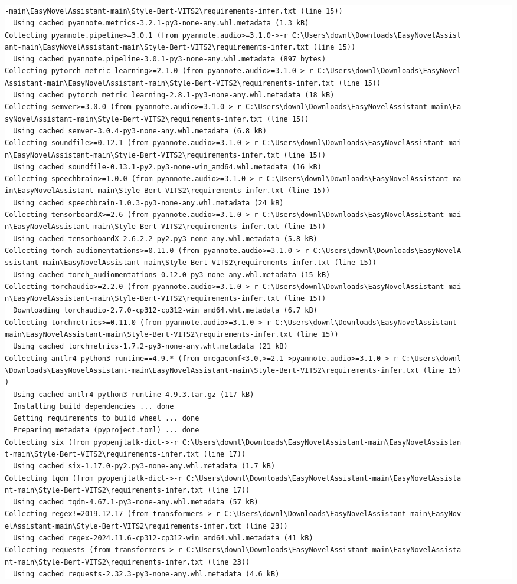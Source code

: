 ```
-main\EasyNovelAssistant-main\Style-Bert-VITS2\requirements-infer.txt (line 15))
  Using cached pyannote.metrics-3.2.1-py3-none-any.whl.metadata (1.3 kB)
Collecting pyannote.pipeline>=3.0.1 (from pyannote.audio>=3.1.0->-r C:\Users\downl\Downloads\EasyNovelAssist
ant-main\EasyNovelAssistant-main\Style-Bert-VITS2\requirements-infer.txt (line 15))
  Using cached pyannote.pipeline-3.0.1-py3-none-any.whl.metadata (897 bytes)
Collecting pytorch-metric-learning>=2.1.0 (from pyannote.audio>=3.1.0->-r C:\Users\downl\Downloads\EasyNovel
Assistant-main\EasyNovelAssistant-main\Style-Bert-VITS2\requirements-infer.txt (line 15))
  Using cached pytorch_metric_learning-2.8.1-py3-none-any.whl.metadata (18 kB)
Collecting semver>=3.0.0 (from pyannote.audio>=3.1.0->-r C:\Users\downl\Downloads\EasyNovelAssistant-main\Ea
syNovelAssistant-main\Style-Bert-VITS2\requirements-infer.txt (line 15))
  Using cached semver-3.0.4-py3-none-any.whl.metadata (6.8 kB)
Collecting soundfile>=0.12.1 (from pyannote.audio>=3.1.0->-r C:\Users\downl\Downloads\EasyNovelAssistant-mai
n\EasyNovelAssistant-main\Style-Bert-VITS2\requirements-infer.txt (line 15))
  Using cached soundfile-0.13.1-py2.py3-none-win_amd64.whl.metadata (16 kB)
Collecting speechbrain>=1.0.0 (from pyannote.audio>=3.1.0->-r C:\Users\downl\Downloads\EasyNovelAssistant-ma
in\EasyNovelAssistant-main\Style-Bert-VITS2\requirements-infer.txt (line 15))
  Using cached speechbrain-1.0.3-py3-none-any.whl.metadata (24 kB)
Collecting tensorboardX>=2.6 (from pyannote.audio>=3.1.0->-r C:\Users\downl\Downloads\EasyNovelAssistant-mai
n\EasyNovelAssistant-main\Style-Bert-VITS2\requirements-infer.txt (line 15))
  Using cached tensorboardX-2.6.2.2-py2.py3-none-any.whl.metadata (5.8 kB)
Collecting torch-audiomentations>=0.11.0 (from pyannote.audio>=3.1.0->-r C:\Users\downl\Downloads\EasyNovelA
ssistant-main\EasyNovelAssistant-main\Style-Bert-VITS2\requirements-infer.txt (line 15))
  Using cached torch_audiomentations-0.12.0-py3-none-any.whl.metadata (15 kB)
Collecting torchaudio>=2.2.0 (from pyannote.audio>=3.1.0->-r C:\Users\downl\Downloads\EasyNovelAssistant-mai
n\EasyNovelAssistant-main\Style-Bert-VITS2\requirements-infer.txt (line 15))
  Downloading torchaudio-2.7.0-cp312-cp312-win_amd64.whl.metadata (6.7 kB)
Collecting torchmetrics>=0.11.0 (from pyannote.audio>=3.1.0->-r C:\Users\downl\Downloads\EasyNovelAssistant-
main\EasyNovelAssistant-main\Style-Bert-VITS2\requirements-infer.txt (line 15))
  Using cached torchmetrics-1.7.2-py3-none-any.whl.metadata (21 kB)
Collecting antlr4-python3-runtime==4.9.* (from omegaconf<3.0,>=2.1->pyannote.audio>=3.1.0->-r C:\Users\downl
\Downloads\EasyNovelAssistant-main\EasyNovelAssistant-main\Style-Bert-VITS2\requirements-infer.txt (line 15)
)
  Using cached antlr4-python3-runtime-4.9.3.tar.gz (117 kB)
  Installing build dependencies ... done
  Getting requirements to build wheel ... done
  Preparing metadata (pyproject.toml) ... done
Collecting six (from pyopenjtalk-dict->-r C:\Users\downl\Downloads\EasyNovelAssistant-main\EasyNovelAssistan
t-main\Style-Bert-VITS2\requirements-infer.txt (line 17))
  Using cached six-1.17.0-py2.py3-none-any.whl.metadata (1.7 kB)
Collecting tqdm (from pyopenjtalk-dict->-r C:\Users\downl\Downloads\EasyNovelAssistant-main\EasyNovelAssista
nt-main\Style-Bert-VITS2\requirements-infer.txt (line 17))
  Using cached tqdm-4.67.1-py3-none-any.whl.metadata (57 kB)
Collecting regex!=2019.12.17 (from transformers->-r C:\Users\downl\Downloads\EasyNovelAssistant-main\EasyNov
elAssistant-main\Style-Bert-VITS2\requirements-infer.txt (line 23))
  Using cached regex-2024.11.6-cp312-cp312-win_amd64.whl.metadata (41 kB)
Collecting requests (from transformers->-r C:\Users\downl\Downloads\EasyNovelAssistant-main\EasyNovelAssista
nt-main\Style-Bert-VITS2\requirements-infer.txt (line 23))
  Using cached requests-2.32.3-py3-none-any.whl.metadata (4.6 kB)
```